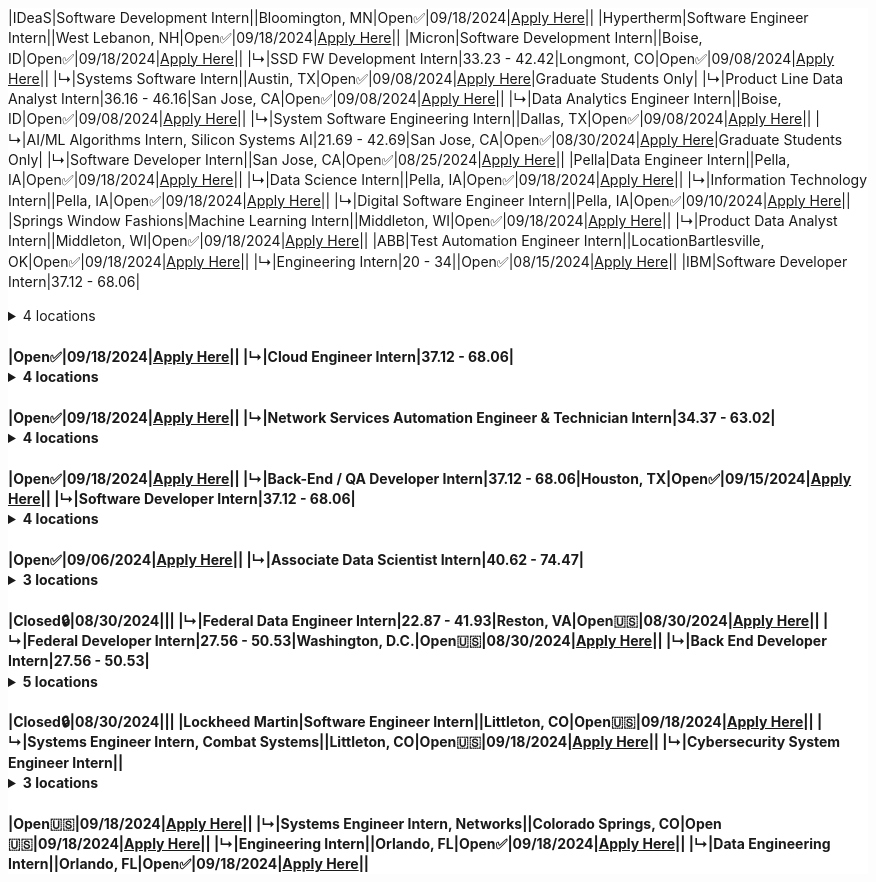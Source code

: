 |IDeaS|Software Development Intern||Bloomington, MN|Open✅|09/18/2024|[Apply Here](https://ideas-sas.icims.com/jobs/36915/job?mobile=false&width=1090&height=500&bga=true&needsRedirect=false&jan1offset=-300&jun1offset=-240)||
|Hypertherm|Software Engineer Intern||West Lebanon, NH|Open✅|09/18/2024|[Apply Here](https://hypertherm.wd5.myworkdayjobs.com/en-US/hypertherm-careers/job/West-Lebanon-NH/Intern---Software-Engineer_R3186)||
|Micron|Software Development Intern||Boise, ID|Open✅|09/18/2024|[Apply Here](https://careers.micron.com/careers/job/25117061)||
|↳|SSD FW Development Intern|33.23 - 42.42|Longmont, CO|Open✅|09/08/2024|[Apply Here](https://careers.micron.com/careers/job/24775186)||
|↳|Systems Software Intern||Austin, TX|Open✅|09/08/2024|[Apply Here](https://careers.micron.com/careers/job/24862868)|Graduate Students Only|
|↳|Product Line Data Analyst Intern|36.16 - 46.16|San Jose, CA|Open✅|09/08/2024|[Apply Here](https://careers.micron.com/careers/job/24840954)||
|↳|Data Analytics Engineer Intern||Boise, ID|Open✅|09/08/2024|[Apply Here](https://careers.micron.com/careers/job/24858846)||
|↳|System Software Engineering Intern||Dallas, TX|Open✅|09/08/2024|[Apply Here](https://careers.micron.com/careers/job/24788931)||
|↳|AI/ML Algorithms Intern, Silicon Systems AI|21.69 - 42.69|San Jose, CA|Open✅|08/30/2024|[Apply Here](https://careers.micron.com/careers/job/24611257)|Graduate Students Only|
|↳|Software Developer Intern||San Jose, CA|Open✅|08/25/2024|[Apply Here](https://careers.micron.com/careers/job/24611237?utm_source=indeed&domain=micron.com)||
|Pella|Data Engineer Intern||Pella, IA|Open✅|09/18/2024|[Apply Here](https://ebgj.fa.us2.oraclecloud.com/hcmUI/CandidateExperience/en/sites/CX_1/job/243978)||
|↳|Data Science Intern||Pella, IA|Open✅|09/18/2024|[Apply Here](https://ebgj.fa.us2.oraclecloud.com/hcmUI/CandidateExperience/en/sites/Pella-Careers/job/243977)||
|↳|Information Technology Intern||Pella, IA|Open✅|09/18/2024|[Apply Here](https://ebgj.fa.us2.oraclecloud.com/hcmUI/CandidateExperience/en/sites/Pella-Careers/job/243778)||
|↳|Digital Software Engineer Intern||Pella, IA|Open✅|09/10/2024|[Apply Here](https://ebgj.fa.us2.oraclecloud.com/hcmUI/CandidateExperience/en/sites/CX_1/job/243909)||
|Springs Window Fashions|Machine Learning Intern||Middleton, WI|Open✅|09/18/2024|[Apply Here](https://careers-springswindowfashions.icims.com/jobs/11054/job)||
|↳|Product Data Analyst Intern||Middleton, WI|Open✅|09/18/2024|[Apply Here](https://careers-springswindowfashions.icims.com/jobs/11053/product-data-analyst-intern---summer-2025/job)||
|ABB|Test Automation Engineer Intern||LocationBartlesville, OK|Open✅|09/18/2024|[Apply Here](https://careers.abb/global/en/job/ABB1GLOBAL93282314EXTERNALENGLOBAL/Test-Automation-Engineer-Intern-Summer-2025)||
|↳|Engineering Intern|20 - 34||Open✅|08/15/2024|[Apply Here](https://careers.abb/us/en/job/92871477?utm_source=)||
|IBM|Software Developer Intern|37.12 - 68.06|<details><summary>4 locations<br><br><b></summary></details><b>|Open✅|09/18/2024|[Apply Here](https://careers.ibm.com/job/21035338/software-developer-intern-2025-remote/)||
|↳|Cloud Engineer Intern|37.12 - 68.06|<details><summary>4 locations<br><br><b></summary></details><b>|Open✅|09/18/2024|[Apply Here](https://careers.ibm.com/job/21035341/cloud-engineer-intern-2025-remote/)||
|↳|Network Services Automation Engineer & Technician Intern|34.37 - 63.02|<details><summary>4 locations<br><br><b></summary></details><b>|Open✅|09/18/2024|[Apply Here](https://careers.ibm.com/job/21035339/network-services-automation-engineer-technician-intern-2025-remote/)||
|↳|Back-End / QA Developer Intern|37.12 - 68.06|Houston, TX|Open✅|09/15/2024|[Apply Here](https://careers.ibm.com/job/20954180/back-end-qa-developer-intern-2025-houston-tx)||
|↳|Software Developer Intern|37.12 - 68.06|<details><summary>4 locations<br><br><b></summary></details><b>|Open✅|09/06/2024|[Apply Here](https://careers.ibm.com/job/20978143/software-developer-intern-2025-remote)||
|↳|Associate Data Scientist Intern|40.62 - 74.47|<details><summary>3 locations<br><br><b></summary></details><b>|Closed🔒|08/30/2024|||
|↳|Federal Data Engineer Intern|22.87 - 41.93|Reston, VA|Open🇺🇸|08/30/2024|[Apply Here](https://careers.ibm.com/job/20942919/federal-data-engineer-intern-reston-va/?codes=Appcast_Indeed_O&ccuid=56363052805&_ccid=1724992413022gnmsk3rzt&ittk=IIS7VTKAM1)||
|↳|Federal Developer Intern|27.56 - 50.53|Washington, D.C.|Open🇺🇸|08/30/2024|[Apply Here](https://careers.ibm.com/job/20942917/federal-developer-intern-washington-dc/?codes=Appcast_Indeed_O&ccuid=56363088915&_ccid=1724992652421ferb0vo9c&ittk=XJHBT4G8MA)||
|↳|Back End Developer Intern|27.56 - 50.53|<details><summary>5 locations<br><br><b></summary></details><b>|Closed🔒|08/30/2024|||
|Lockheed Martin|Software Engineer Intern||Littleton, CO|Open🇺🇸|09/18/2024|[Apply Here](https://www.lockheedmartinjobs.com/job/littleton/software-engineer-intern/694/70078538464)||
|↳|Systems Engineer Intern, Combat Systems||Littleton, CO|Open🇺🇸|09/18/2024|[Apply Here](https://www.lockheedmartinjobs.com/job/mount-laurel/systems-engineer-combat-systems-intern/694/70024287024)||
|↳|Cybersecurity System Engineer Intern||<details><summary>3 locations<br><br><b></summary></details><b>|Open🇺🇸|09/18/2024|[Apply Here](https://www.lockheedmartinjobs.com/job/liverpool/cybersecurity-system-engineer-intern/694/69752925504)||
|↳|Systems Engineer Intern, Networks||Colorado Springs, CO|Open🇺🇸|09/18/2024|[Apply Here](https://www.lockheedmartinjobs.com/job/colorado-springs/systems-engineer-networks-intern/694/69598384304)||
|↳|Engineering Intern||Orlando, FL|Open✅|09/18/2024|[Apply Here](https://www.lockheedmartinjobs.com/job/orlando/engineering-intern/694/69902716096)||
|↳|Data Engineering Intern||Orlando, FL|Open✅|09/18/2024|[Apply Here](https://www.lockheedmartinjobs.com/job/orlando/data-engineering-intern/694/70066141280)||